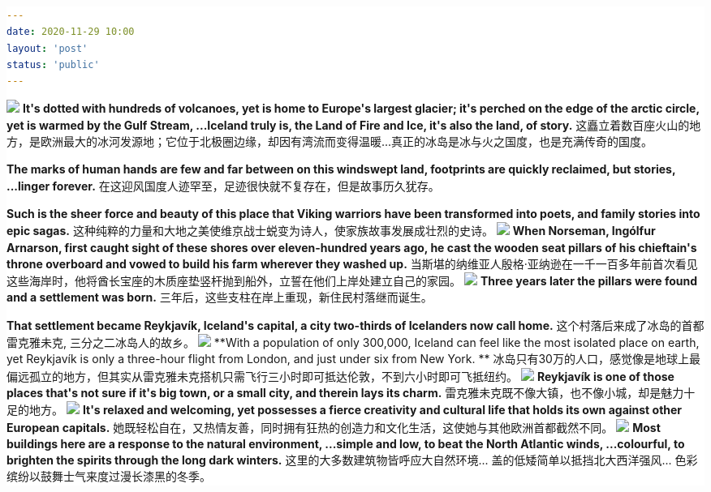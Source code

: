 ```yaml
---
date: 2020-11-29 10:00
layout: 'post'
status: 'public'
---
```


![](https://vkceyugu.cdn.bspapp.com/VKCEYUGU-imgbed/5227c823-6d55-4b59-930e-6e40f3c526a2.png)
**It's dotted with hundreds of volcanoes, yet is home to Europe's largest glacier; it's perched on the edge of the arctic circle, yet is warmed by the Gulf Stream, ...Iceland truly is, the Land of Fire and Ice, it's also the land, of story.**
这矗立着数百座火山的地方，是欧洲最大的冰河发源地；它位于北极圈边缘，却因有湾流而变得温暖...真正的冰岛是冰与火之国度，也是充满传奇的国度。

**The marks of human hands are few and far between on this windswept land, footprints are quickly reclaimed, but stories, ...linger forever.**
在这迎风国度人迹罕至，足迹很快就不复存在，但是故事历久犹存。

**Such is the sheer force and beauty of this place that Viking warriors have been transformed into poets, and family stories into epic sagas.**
这种纯粹的力量和大地之美使维京战士蜕变为诗人，使家族故事发展成壮烈的史诗。
![](https://cdn.pixabay.com/photo/2020/03/22/14/49/iceland-4957449_1280.jpg)
**When Norseman, Ingólfur Arnarson, first caught sight of these shores over eleven-hundred years ago, he cast the wooden seat pillars of his chieftain's throne overboard and vowed to build his farm wherever they washed up.**
当斯堪的纳维亚人殷格·亚纳逊在一千一百多年前首次看见这些海岸时，他将酋长宝座的木质座垫竖杆抛到船外，立誓在他们上岸处建立自己的家园。
![](https://cdn.pixabay.com/photo/2017/03/25/13/47/iceland-2173559_1280.jpg)
**Three years later the pillars were found and a settlement was born.**
三年后，这些支柱在岸上重现，新住民村落继而诞生。

**That settlement became Reykjavík, Iceland's capital, a city two-thirds of Icelanders now call home.**
这个村落后来成了冰岛的首都雷克雅未克, 三分之二冰岛人的故乡。
![](https://cdn.pixabay.com/photo/2016/02/10/08/14/top-view-1191254_1280.jpg)
**With a population of only 300,000, Iceland can feel like the most isolated place on earth, yet Reykjavík is only a three-hour flight from London, and just under six from New York. **
冰岛只有30万的人口，感觉像是地球上最偏远孤立的地方，但其实从雷克雅未克搭机只需飞行三小时即可抵达伦敦，不到六小时即可飞抵纽约。
![](https://cdn.pixabay.com/photo/2017/09/27/20/13/bike-2793272_1280.jpg)
**Reykjavík is one of those places that's not sure if it's big town, or a small city, and therein lays its charm.**
雷克雅未克既不像大镇，也不像小城，却是魅力十足的地方。
![](https://cdn.pixabay.com/photo/2015/03/07/20/31/rejkjavik-663472_1280.jpg)
**It's relaxed and welcoming, yet possesses a fierce creativity and cultural life that holds its own against other European capitals.**
她既轻松自在，又热情友善，同时拥有狂热的创造力和文化生活，这使她与其他欧洲首都截然不同。
![](https://cdn.pixabay.com/photo/2016/08/22/09/33/iceland-1611540_1280.jpg)
**Most buildings here are a response to the natural environment, ...simple and low, to beat the North Atlantic winds, ...colourful, to brighten the spirits through the long dark winters.**
这里的大多数建筑物皆呼应大自然环境... 盖的低矮简单以抵挡北大西洋强风... 色彩缤纷以鼓舞士气来度过漫长漆黑的冬季。
